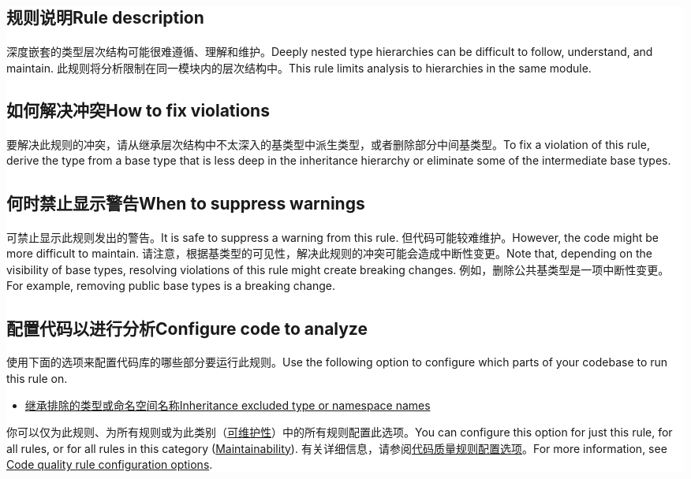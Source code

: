 ## <a name="rule-description"></a><span data-ttu-id="295b9-114">规则说明</span><span class="sxs-lookup"><span data-stu-id="295b9-114">Rule description</span></span>

<span data-ttu-id="295b9-115">深度嵌套的类型层次结构可能很难遵循、理解和维护。</span><span class="sxs-lookup"><span data-stu-id="295b9-115">Deeply nested type hierarchies can be difficult to follow, understand, and maintain.</span></span> <span data-ttu-id="295b9-116">此规则将分析限制在同一模块内的层次结构中。</span><span class="sxs-lookup"><span data-stu-id="295b9-116">This rule limits analysis to hierarchies in the same module.</span></span>

## <a name="how-to-fix-violations"></a><span data-ttu-id="295b9-117">如何解决冲突</span><span class="sxs-lookup"><span data-stu-id="295b9-117">How to fix violations</span></span>

<span data-ttu-id="295b9-118">要解决此规则的冲突，请从继承层次结构中不太深入的基类型中派生类型，或者删除部分中间基类型。</span><span class="sxs-lookup"><span data-stu-id="295b9-118">To fix a violation of this rule, derive the type from a base type that is less deep in the inheritance hierarchy or eliminate some of the intermediate base types.</span></span>

## <a name="when-to-suppress-warnings"></a><span data-ttu-id="295b9-119">何时禁止显示警告</span><span class="sxs-lookup"><span data-stu-id="295b9-119">When to suppress warnings</span></span>

<span data-ttu-id="295b9-120">可禁止显示此规则发出的警告。</span><span class="sxs-lookup"><span data-stu-id="295b9-120">It is safe to suppress a warning from this rule.</span></span> <span data-ttu-id="295b9-121">但代码可能较难维护。</span><span class="sxs-lookup"><span data-stu-id="295b9-121">However, the code might be more difficult to maintain.</span></span> <span data-ttu-id="295b9-122">请注意，根据基类型的可见性，解决此规则的冲突可能会造成中断性变更。</span><span class="sxs-lookup"><span data-stu-id="295b9-122">Note that, depending on the visibility of base types, resolving violations of this rule might create breaking changes.</span></span> <span data-ttu-id="295b9-123">例如，删除公共基类型是一项中断性变更。</span><span class="sxs-lookup"><span data-stu-id="295b9-123">For example, removing public base types is a breaking change.</span></span>

## <a name="configure-code-to-analyze"></a><span data-ttu-id="295b9-124">配置代码以进行分析</span><span class="sxs-lookup"><span data-stu-id="295b9-124">Configure code to analyze</span></span>

<span data-ttu-id="295b9-125">使用下面的选项来配置代码库的哪些部分要运行此规则。</span><span class="sxs-lookup"><span data-stu-id="295b9-125">Use the following option to configure which parts of your codebase to run this rule on.</span></span>

- [<span data-ttu-id="295b9-126">继承排除的类型或命名空间名称</span><span class="sxs-lookup"><span data-stu-id="295b9-126">Inheritance excluded type or namespace names</span></span>](#inheritance-excluded-type-or-namespace-names)

<span data-ttu-id="295b9-127">你可以仅为此规则、为所有规则或为此类别（[可维护性](maintainability-warnings.md)）中的所有规则配置此选项。</span><span class="sxs-lookup"><span data-stu-id="295b9-127">You can configure this option for just this rule, for all rules, or for all rules in this category ([Maintainability](maintainability-warnings.md)).</span></span> <span data-ttu-id="295b9-128">有关详细信息，请参阅[代码质量规则配置选项](../code-quality-rule-options.md)。</span><span class="sxs-lookup"><span data-stu-id="295b9-128">For more information, see [Code quality rule configuration options](../code-quality-rule-options.md).</span></span>
